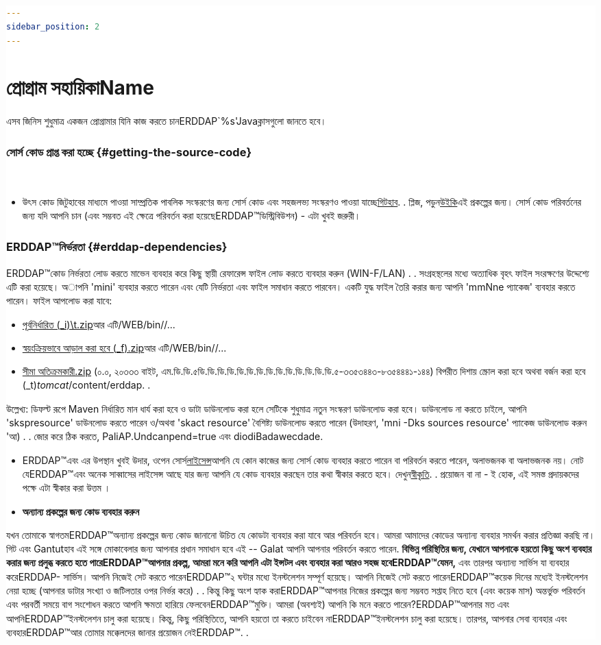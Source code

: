 ```yaml
---
sidebar_position: 2
---
```


# প্রোগ্রাম সহায়িকাName

এসব জিনিস শুধুমাত্র একজন প্রোগ্রামার যিনি কাজ করতে চানERDDAP`%s'Javaক্লাসগুলো জানতে হবে।

###  **সোর্স কোড প্রাপ্ত করা হচ্ছে**  {#getting-the-source-code} 
   

  - উৎস কোড জিটুহাবের মাধ্যমে পাওয়া
সাম্প্রতিক পাবলিক সংস্করণের জন্য সোর্স কোড এবং সহজলভ্য সংস্করণও পাওয়া যাচ্ছে[গিটহাব](https://github.com/ERDDAP). . প্লিজ, পড়ুন[উইকি](https://github.com/ERDDAP/erddap/wiki)এই প্রকল্পের জন্য। সোর্স কোড পরিবর্তনের জন্য যদি আপনি চান (এবং সম্ভবত এই ক্ষেত্রে পরিবর্তন করা হয়েছেERDDAP™ডিস্ট্রিবিউশন) - এটা খুবই জরুরী।

###  **ERDDAP™নির্ভরতা**  {#erddap-dependencies} 
ERDDAP™কোড নির্ভরতা লোড করতে মাভেন ব্যবহার করে কিছু স্থায়ী রেফারেন্স ফাইল লোড করতে ব্যবহার করুন (WIN-F/LAN) . . সংগ্রহস্থলের মধ্যে অত্যাধিক বৃহৎ ফাইল সংরক্ষণের উদ্দেশ্যে এটি করা হয়েছে।
অাপনি 'mini' ব্যবহার করতে পারেন এবং যেটি নির্ভরতা এবং ফাইল সমাধান করতে পারবেন। একটি যুদ্ধ ফাইল তৈরি করার জন্য আপনি 'mmNne প্যাকেজ' ব্যবহার করতে পারেন।
ফাইল আপলোড করা যাবে:

  - [পূর্বনির্ধারিত (_i)\t.zip](https://github.com/ERDDAP/ERDDAPRefFiles/releases/download/1.0.0/etopo1_ice_g_i2.zip)আর এটি/WEB/bin//...

  - [স্বয়ংক্রিয়ভাবে আড়াল করা হবে (_f).zip](https://github.com/ERDDAP/ERDDAPRefFiles/releases/download/1.0.0/ref_files.zip)আর এটি/WEB/bin//...

  - [সীমা অতিক্রমকারী.zip](https://github.com/ERDDAP/erddapContent/releases/download/content1.0.0/erddapContent.zip)  (০.০, ২০৩৩৩ বাইট, এম.ডি.ডি.৫ডি.ডি.ডি.ডি.ডি.ডি.ডি.ডি.ডি.ডি.ডি.ডি.ডি.ডি.৫-৩৩৫৩৪৪৩-৮৩৫৪৪৪১-১৪৪) বিপরীত দিশায় স্ক্রোল করা হবে অথবা বর্জন করা হবে (_t)_tomcat_/content/erddap. .

উল্লেখ্য: ডিফল্ট রূপে Maven নির্ধারিত মান ধার্য করা হবে ও ডাটা ডাউনলোড করা হলে সেটিকে শুধুমাত্র নতুন সংস্করণ ডাউনলোড করা হবে। ডাউনলোড না করতে চাইলে, আপনি 'skspresource' ডাউনলোড করতে পারেন ও/অথবা 'skact resource' বৈশিষ্ট্য ডাউনলোড করতে পারেন (উদাহরণ, 'mni -Dks sources resource' প্যাকেজ ডাউনলোড করুন 'আ) . . জোর করে ঠিক করতে, PaliAP.Undcanpend=true এবং diodiBadawecdade.

- ERDDAP™এবং এর উপস্থান খুবই উদার, ওপেন সোর্স[লাইসেন্স](/license)আপনি যে কোন কাজের জন্য সোর্স কোড ব্যবহার করতে পারেন বা পরিবর্তন করতে পারেন, অলাভজনক বা অলাভজনক নয়। নোট যেERDDAP™এবং অনেক সাব্বাসের লাইসেন্স আছে যার জন্য আপনি যে কোড ব্যবহার করছেন তার কথা স্বীকার করতে হবে। দেখুন[স্বীকৃতি](/credits). . প্রয়োজন বা না - ই হোক, এই সমস্ত প্রদায়কদের পক্ষে এটা স্বীকার করা উত্তম ।
  

-  **অন্যান্য প্রকল্পের জন্য কোড ব্যবহার করুন** 

যখন তোমাকে স্বাগতমERDDAP™অন্যান্য প্রকল্পের জন্য কোড জানানো উচিত যে কোডটা ব্যবহার করা যাবে আর পরিবর্তন হবে। আমরা আমাদের কোডের অন্যান্য ব্যবহার সমর্থন করার প্রতিজ্ঞা করছি না। গিট এবং Gantutহাব এই সঙ্গে মোকাবেলার জন্য আপনার প্রধান সমাধান হবে এই -- Galat আপনি আপনার পরিবর্তন করতে পারেন.
   **বিভিন্ন পরিস্থিতির জন্য, যেখানে আপনাকে হয়তো কিছু অংশ ব্যবহার করার জন্য প্রলুব্ধ করতে হতে পারেERDDAP™আপনার প্রকল্প, আমরা মনে করি আপনি এটা ইন্সটল এবং ব্যবহার করা আরও সহজ হবেERDDAP™যেমন,** এবং তারপর অন্যান্য সার্ভিস যা ব্যবহার করেERDDAP- সার্ভিস। আপনি নিজেই সেট করতে পারেনERDDAP™২ ঘন্টার মধ্যে ইনস্টলেশন সম্পূর্ণ হয়েছে। আপনি নিজেই সেট করতে পারেনERDDAP™কয়েক দিনের মধ্যেই ইনস্টলেশন নেয়া হচ্ছে (আপনার ডাটার সংখ্যা ও জটিলতার ওপর নির্ভর করে) . . কিন্তু কিছু অংশ হ্যাক করাERDDAP™আপনার নিজের প্রকল্পের জন্য সম্ভবত সপ্তাহ নিতে হবে (এবং কয়েক মাস) অন্তর্ভুক্ত পরিবর্তন এবং পরবর্তী সময়ে বাগ সংশোধন করতে আপনি ক্ষমতা হারিয়ে ফেলবেনERDDAP™মুক্তি। আমরা (অবশ্যই) আপনি কি মনে করতে পারেন?ERDDAP™আপনার মত এবং আপনিERDDAP™ইনস্টলেশন চালু করা হয়েছে। কিন্তু, কিছু পরিস্থিতিতে, আপনি হয়তো তা করতে চাইবেন নাERDDAP™ইনস্টলেশন চালু করা হয়েছে। তারপর, আপনার সেবা ব্যবহার এবং ব্যবহারERDDAP™আর তোমার মক্কেলদের জানার প্রয়োজন নেইERDDAP™. .
